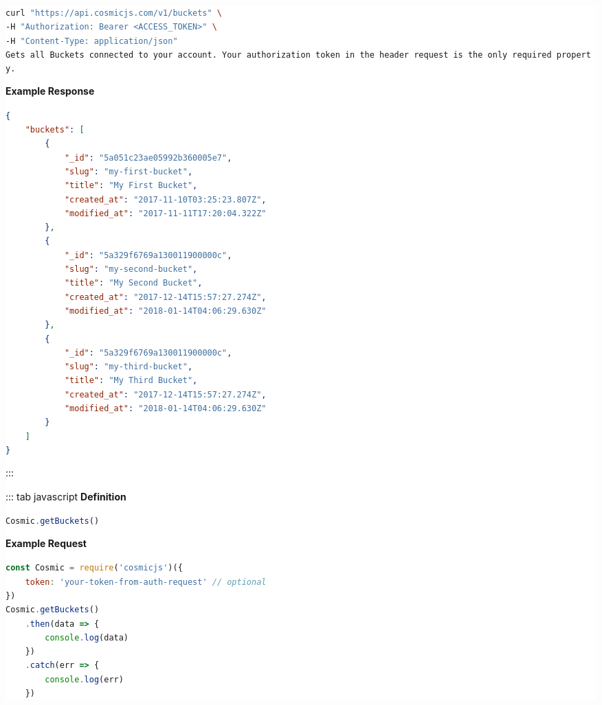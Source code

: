 ```bash
curl "https://api.cosmicjs.com/v1/buckets" \
-H "Authorization: Bearer <ACCESS_TOKEN>" \
-H "Content-Type: application/json"
Gets all Buckets connected to your account. Your authorization token in the header request is the only required property.
```

**Example Response**

```json
{
	"buckets": [
		{
			"_id": "5a051c23ae05992b360005e7",
			"slug": "my-first-bucket",
			"title": "My First Bucket",
			"created_at": "2017-11-10T03:25:23.807Z",
			"modified_at": "2017-11-11T17:20:04.322Z"
		},
		{
			"_id": "5a329f6769a130011900000c",
			"slug": "my-second-bucket",
			"title": "My Second Bucket",
			"created_at": "2017-12-14T15:57:27.274Z",
			"modified_at": "2018-01-14T04:06:29.630Z"
		},
		{
			"_id": "5a329f6769a130011900000c",
			"slug": "my-third-bucket",
			"title": "My Third Bucket",
			"created_at": "2017-12-14T15:57:27.274Z",
			"modified_at": "2018-01-14T04:06:29.630Z"
		}
	]
}
```

:::

::: tab javascript
**Definition**

```js
Cosmic.getBuckets()
```

**Example Request**

```js
const Cosmic = require('cosmicjs')({
	token: 'your-token-from-auth-request' // optional
})
Cosmic.getBuckets()
	.then(data => {
		console.log(data)
	})
	.catch(err => {
		console.log(err)
	})
```
